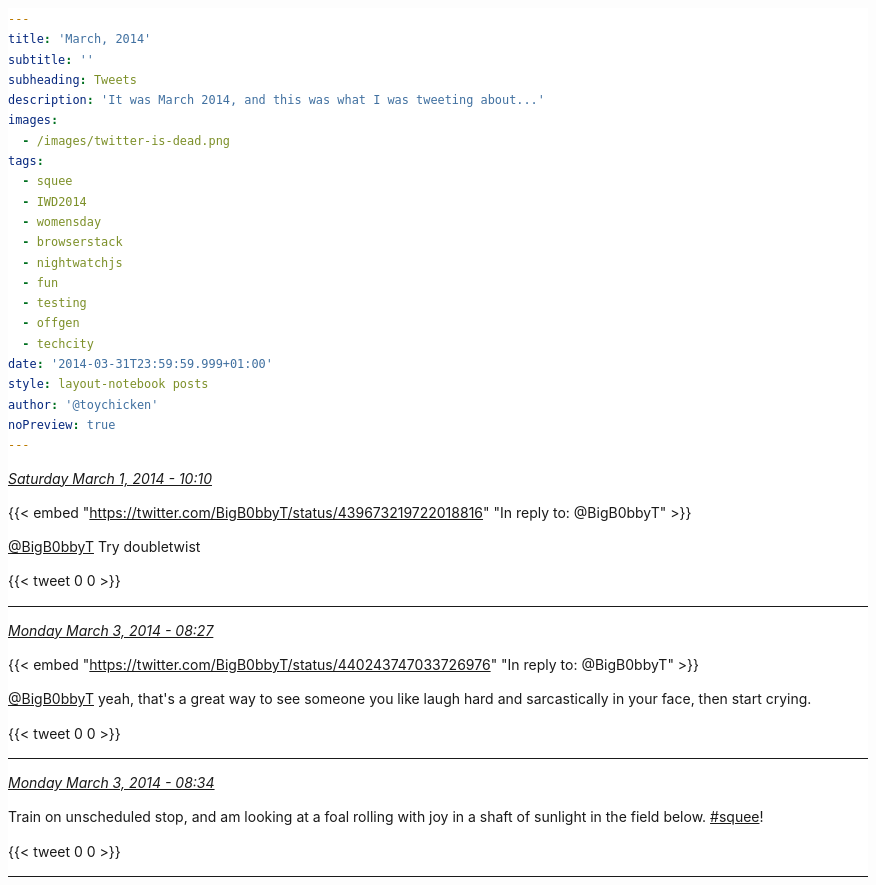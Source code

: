 ```yaml
---
title: 'March, 2014'
subtitle: ''
subheading: Tweets
description: 'It was March 2014, and this was what I was tweeting about...'
images:
  - /images/twitter-is-dead.png
tags:
  - squee
  - IWD2014
  - womensday
  - browserstack
  - nightwatchjs
  - fun
  - testing
  - offgen
  - techcity
date: '2014-03-31T23:59:59.999+01:00'
style: layout-notebook posts
author: '@toychicken'
noPreview: true
---
```


<p><a id="439704253842866176" href="#439704253842866176"><em title="2014-03-01T10:10:38.000+00:00">Saturday March 1, 2014 - 10:10</em></a></p>
      
{{< embed "https://twitter.com/BigB0bbyT/status/439673219722018816" "In reply to: @BigB0bbyT" >}}


[@BigB0bbyT](https://twitter.com/@BigB0bbyT)  Try doubletwist

{{< tweet 0 0 >}}

---

<p><a id="440403035983208448" href="#440403035983208448"><em title="2014-03-03T08:27:20.000+00:00">Monday March 3, 2014 - 08:27</em></a></p>
      
{{< embed "https://twitter.com/BigB0bbyT/status/440243747033726976" "In reply to: @BigB0bbyT" >}}


[@BigB0bbyT](https://twitter.com/@BigB0bbyT)  yeah, that's a great way to see someone you like laugh hard and sarcastically in your face, then start crying.

{{< tweet 0 0 >}}

---

<p><a id="440404774891294720" href="#440404774891294720"><em title="2014-03-03T08:34:15.000+00:00">Monday March 3, 2014 - 08:34</em></a></p>
      
Train on unscheduled stop, and am looking at a foal rolling with joy in a shaft of sunlight in the field below. [#squee](/tags/squee)!

{{< tweet 0 0 >}}

---